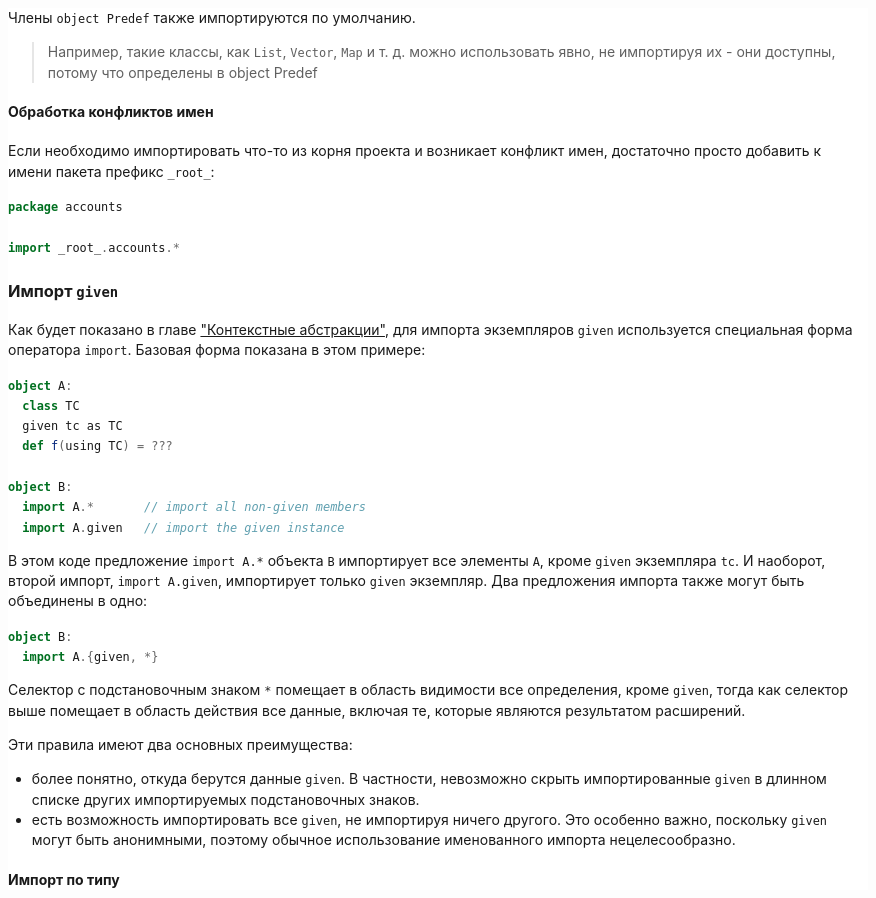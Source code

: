 Члены `object Predef` также импортируются по умолчанию.

> Например, такие классы, как `List`, `Vector`, `Map` и т. д. можно использовать явно, не импортируя их - 
> они доступны, потому что определены в object Predef

#### Обработка конфликтов имен

Если необходимо импортировать что-то из корня проекта и возникает конфликт имен, 
достаточно просто добавить к имени пакета префикс `_root_`:

```scala
package accounts

import _root_.accounts.*
```

### Импорт `given`

Как будет показано в главе ["Контекстные абстракции"](abstractions),
для импорта экземпляров `given` используется специальная форма оператора `import`. 
Базовая форма показана в этом примере:

```scala
object A:
  class TC
  given tc as TC
  def f(using TC) = ???

object B:
  import A.*       // import all non-given members
  import A.given   // import the given instance
```

В этом коде предложение `import A.*` объекта `B` импортирует все элементы `A`, кроме `given` экземпляра `tc`. 
И наоборот, второй импорт, `import A.given`, импортирует только `given` экземпляр. 
Два предложения импорта также могут быть объединены в одно:

```scala
object B:
  import A.{given, *}
```

Селектор с подстановочным знаком `*` помещает в область видимости все определения, кроме `given`, 
тогда как селектор выше помещает в область действия все данные, включая те, которые являются результатом расширений.

Эти правила имеют два основных преимущества:
- более понятно, откуда берутся данные `given`. 
В частности, невозможно скрыть импортированные `given` в длинном списке других импортируемых подстановочных знаков.
- есть возможность импортировать все `given`, не импортируя ничего другого. 
Это особенно важно, поскольку `given` могут быть анонимными, 
поэтому обычное использование именованного импорта нецелесообразно.

#### Импорт по типу

